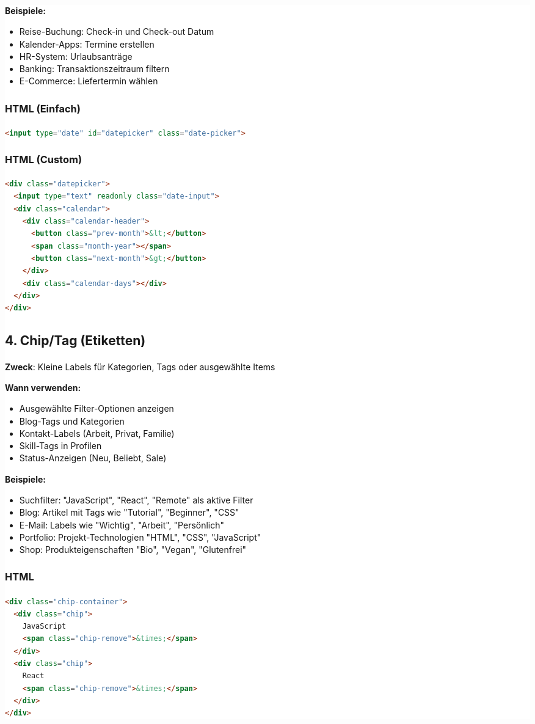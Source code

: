 **Beispiele:**
- Reise-Buchung: Check-in und Check-out Datum
- Kalender-Apps: Termine erstellen
- HR-System: Urlaubsanträge
- Banking: Transaktionszeitraum filtern
- E-Commerce: Liefertermin wählen

### HTML (Einfach)
```html
<input type="date" id="datepicker" class="date-picker">
```

### HTML (Custom)
```html
<div class="datepicker">
  <input type="text" readonly class="date-input">
  <div class="calendar">
    <div class="calendar-header">
      <button class="prev-month">&lt;</button>
      <span class="month-year"></span>
      <button class="next-month">&gt;</button>
    </div>
    <div class="calendar-days"></div>
  </div>
</div>
```

## 4. Chip/Tag (Etiketten)
**Zweck**: Kleine Labels für Kategorien, Tags oder ausgewählte Items

**Wann verwenden:**
- Ausgewählte Filter-Optionen anzeigen
- Blog-Tags und Kategorien
- Kontakt-Labels (Arbeit, Privat, Familie)
- Skill-Tags in Profilen
- Status-Anzeigen (Neu, Beliebt, Sale)

**Beispiele:**
- Suchfilter: "JavaScript", "React", "Remote" als aktive Filter
- Blog: Artikel mit Tags wie "Tutorial", "Beginner", "CSS"
- E-Mail: Labels wie "Wichtig", "Arbeit", "Persönlich"
- Portfolio: Projekt-Technologien "HTML", "CSS", "JavaScript"
- Shop: Produkteigenschaften "Bio", "Vegan", "Glutenfrei"

### HTML
```html
<div class="chip-container">
  <div class="chip">
    JavaScript
    <span class="chip-remove">&times;</span>
  </div>
  <div class="chip">
    React
    <span class="chip-remove">&times;</span>
  </div>
</div>
```
